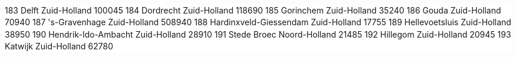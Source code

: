 <td align="left">183</td>
<td align="left">Delft</td>
<td align="left">Zuid-Holland</td>
<td align="right">100045</td>
</tr>
<tr class="odd">
<td align="left">184</td>
<td align="left">Dordrecht</td>
<td align="left">Zuid-Holland</td>
<td align="right">118690</td>
</tr>
<tr class="even">
<td align="left">185</td>
<td align="left">Gorinchem</td>
<td align="left">Zuid-Holland</td>
<td align="right">35240</td>
</tr>
<tr class="odd">
<td align="left">186</td>
<td align="left">Gouda</td>
<td align="left">Zuid-Holland</td>
<td align="right">70940</td>
</tr>
<tr class="even">
<td align="left">187</td>
<td align="left">'s-Gravenhage</td>
<td align="left">Zuid-Holland</td>
<td align="right">508940</td>
</tr>
<tr class="odd">
<td align="left">188</td>
<td align="left">Hardinxveld-Giessendam</td>
<td align="left">Zuid-Holland</td>
<td align="right">17755</td>
</tr>
<tr class="even">
<td align="left">189</td>
<td align="left">Hellevoetsluis</td>
<td align="left">Zuid-Holland</td>
<td align="right">38950</td>
</tr>
<tr class="odd">
<td align="left">190</td>
<td align="left">Hendrik-Ido-Ambacht</td>
<td align="left">Zuid-Holland</td>
<td align="right">28910</td>
</tr>
<tr class="even">
<td align="left">191</td>
<td align="left">Stede Broec</td>
<td align="left">Noord-Holland</td>
<td align="right">21485</td>
</tr>
<tr class="odd">
<td align="left">192</td>
<td align="left">Hillegom</td>
<td align="left">Zuid-Holland</td>
<td align="right">20945</td>
</tr>
<tr class="even">
<td align="left">193</td>
<td align="left">Katwijk</td>
<td align="left">Zuid-Holland</td>
<td align="right">62780</td>